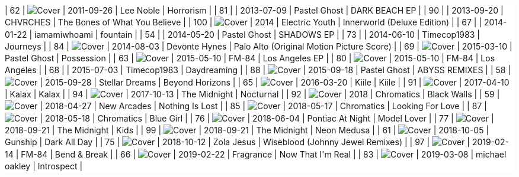 | 62 | ![Cover](https://i.discogs.com/zIoKDF8GJACpmNrT_gb007D06bBuHFhRcyQ1qWf8uds/rs:fit/g:sm/q:40/h:150/w:150/czM6Ly9kaXNjb2dz/LWRhdGFiYXNlLWlt/YWdlcy9SLTMxOTA4/OTQtMTMxOTgxMTA3/Ny5qcGVn.jpeg) | 2011-09-26 | Lee Noble | Horrorism |
| 81 |  | 2013-07-09 | Pastel Ghost | DARK BEACH EP |
| 90 |  | 2013-09-20 | CHVRCHES | The Bones of What You Believe |
| 100 | ![Cover](https://i.discogs.com/jhb92Dsbx7q8TQ1up-jR3H4Ze4MofPK54DsfJSGzOOE/rs:fit/g:sm/q:40/h:150/w:150/czM6Ly9kaXNjb2dz/LWRhdGFiYXNlLWlt/YWdlcy9SLTYxMjU4/MTAtMTU0OTk0NjE0/NC05ODU5LmpwZWc.jpeg) | 2014 | Electric Youth | Innerworld (Deluxe Edition) |
| 67 |  | 2014-01-22 | iamamiwhoami | fountain |
| 54 |  | 2014-05-20 | Pastel Ghost | SHADOWS EP |
| 73 |  | 2014-06-10 | Timecop1983 | Journeys |
| 84 | ![Cover](https://i.discogs.com/bkfYSOmN3Skp9mXJKmqkE9J74w9OqGnE_jkq6QPHM38/rs:fit/g:sm/q:40/h:150/w:150/czM6Ly9kaXNjb2dz/LWRhdGFiYXNlLWlt/YWdlcy9SLTU5NTUw/MzUtMTQwNzI4OTMy/Ni00MjQ5LmpwZWc.jpeg) | 2014-08-03 | Devonte Hynes | Palo Alto (Original Motion Picture Score) |
| 69 | ![Cover](https://i.discogs.com/XIYFPvXwxQFDXhGTGW5x2tuqLAxTwRTSaILo3WCHEwA/rs:fit/g:sm/q:40/h:150/w:150/czM6Ly9kaXNjb2dz/LWRhdGFiYXNlLWlt/YWdlcy9SLTY3ODAx/NzAtMTQyNjQ2MjEw/My00Mzk0LmpwZWc.jpeg) | 2015-03-10 | Pastel Ghost | Possession |
| 63 | ![Cover](https://i.discogs.com/67Yfw1WWwYucRj4bLlrmEZorqbDgGU_9xf7eFlkyr2U/rs:fit/g:sm/q:40/h:150/w:150/czM6Ly9kaXNjb2dz/LWRhdGFiYXNlLWlt/YWdlcy9SLTkyOTE3/NDItMTQ3ODA3MDM1/Ni05NjA1LmpwZWc.jpeg) | 2015-05-10 | FM-84 | Los Angeles EP |
| 80 | ![Cover](https://i.discogs.com/67Yfw1WWwYucRj4bLlrmEZorqbDgGU_9xf7eFlkyr2U/rs:fit/g:sm/q:40/h:150/w:150/czM6Ly9kaXNjb2dz/LWRhdGFiYXNlLWlt/YWdlcy9SLTkyOTE3/NDItMTQ3ODA3MDM1/Ni05NjA1LmpwZWc.jpeg) | 2015-05-10 | FM-84 | Los Angeles |
| 68 |  | 2015-07-03 | Timecop1983 | Daydreaming |
| 88 | ![Cover](https://i.discogs.com/RJgFPGNJcWqPGF_M1JW9rRGREwt6EmOgnyvMH54Bk2E/rs:fit/g:sm/q:40/h:150/w:150/czM6Ly9kaXNjb2dz/LWRhdGFiYXNlLWlt/YWdlcy9SLTEwNTI0/NDk0LTE0OTkyMDQy/MDEtMzMwOC5qcGVn.jpeg) | 2015-09-18 | Pastel Ghost | ABYSS REMIXES |
| 58 | ![Cover](https://i.discogs.com/E_UBKeSccJVk9jmupEjX_BwB2HGYAKuYgIEm-ktGZ5o/rs:fit/g:sm/q:40/h:150/w:150/czM6Ly9kaXNjb2dz/LWRhdGFiYXNlLWlt/YWdlcy9SLTExNTkz/ODgxLTE1MTkwNzc3/OTYtMzU1NC5qcGVn.jpeg) | 2015-09-28 | Stellar Dreams | Beyond Horizons |
| 65 | ![Cover](https://i.discogs.com/096OOWbyLxMY8vO6puYjcYsm5pqUfWDv3muAnGp7kHU/rs:fit/g:sm/q:40/h:150/w:150/czM6Ly9kaXNjb2dz/LWRhdGFiYXNlLWlt/YWdlcy9SLTEwNTYy/NjMwLTE0OTk5NTE1/ODMtNjQ2MC5qcGVn.jpeg) | 2016-03-20 | Kiile | Kiile |
| 91 | ![Cover](https://i.discogs.com/pdLHyDXiiFhAP47oL2Lr6VPwro7pBxLbxE0hugiQB_I/rs:fit/g:sm/q:40/h:150/w:150/czM6Ly9kaXNjb2dz/LWRhdGFiYXNlLWlt/YWdlcy9SLTEwNTI0/MTgwLTE1Mzk0NDgw/MTMtNDI2Ny5qcGVn.jpeg) | 2017-04-10 | Kalax | Kalax |
| 94 | ![Cover](https://i.discogs.com/QkwkMg-1FRaUf_6CWG7nIW6ifXoqT-xwVTIUPgtjOoU/rs:fit/g:sm/q:40/h:150/w:150/czM6Ly9kaXNjb2dz/LWRhdGFiYXNlLWlt/YWdlcy9SLTEwOTk2/ODY1LTE1MDc5MDY1/MTUtNTI5OS5qcGVn.jpeg) | 2017-10-13 | The Midnight | Nocturnal |
| 92 | ![Cover](https://i.discogs.com/LsJIikeNRcSGGCLTbNXaL8m2BxTuK-lz8eGFe8bnt5g/rs:fit/g:sm/q:40/h:150/w:150/czM6Ly9kaXNjb2dz/LWRhdGFiYXNlLWlt/YWdlcy9SLTEyMDE3/MDAyLTE1MjY2MzY3/MDctNTAwNi5qcGVn.jpeg) | 2018 | Chromatics | Black Walls |
| 59 | ![Cover](https://i.discogs.com/_pOjGzo8KMHgmn-HoA34tTXcUdsXf9eYiR3RY6-pqNE/rs:fit/g:sm/q:40/h:150/w:150/czM6Ly9kaXNjb2dz/LWRhdGFiYXNlLWlt/YWdlcy9SLTExOTMy/Mjk2LTE1MjQ5OTY4/MjMtOTcxMS5qcGVn.jpeg) | 2018-04-27 | New Arcades | Nothing Is Lost |
| 85 | ![Cover](https://i.discogs.com/Y-LsVvHGrg0IjpKnLJTSrF6-hBKASDJUQ3q0oV6eG2o/rs:fit/g:sm/q:40/h:150/w:150/czM6Ly9kaXNjb2dz/LWRhdGFiYXNlLWlt/YWdlcy9SLTEzMjU5/NzMxLTE1NTA5MTA0/NDktMTQ5MC5wbmc.jpeg) | 2018-05-17 | Chromatics | Looking For Love |
| 87 | ![Cover](https://i.discogs.com/CN4i9T82xar_tL_265TlBe4glL6QJNJgsZq2fBMfh8Y/rs:fit/g:sm/q:40/h:150/w:150/czM6Ly9kaXNjb2dz/LWRhdGFiYXNlLWlt/YWdlcy9SLTg0ODIx/MDctMTQ2MjQ3MTUx/My0yNDA1LmpwZWc.jpeg) | 2018-05-18 | Chromatics | Blue Girl |
| 76 | ![Cover](https://i.discogs.com/-2cYmXxOYjY7s3kyuZHTi3ngtBTn46AKu1RmzpRctyM/rs:fit/g:sm/q:40/h:150/w:150/czM6Ly9kaXNjb2dz/LWRhdGFiYXNlLWlt/YWdlcy9SLTEyMTY3/NTA5LTE1Mjk2NjE0/NjAtNDAzNC5qcGVn.jpeg) | 2018-06-04 | Pontiac At Night | Model Lover |
| 77 | ![Cover](https://i.discogs.com/mcTd2_OyvcicrrpR1iipAjTq04hPRoRUaaU15mQemoU/rs:fit/g:sm/q:40/h:150/w:150/czM6Ly9kaXNjb2dz/LWRhdGFiYXNlLWlt/YWdlcy9SLTEyNTU1/MTA1LTE1Mzc1MzQ1/NDQtMjM1OS5qcGVn.jpeg) | 2018-09-21 | The Midnight | Kids |
| 99 | ![Cover](https://i.discogs.com/mcTd2_OyvcicrrpR1iipAjTq04hPRoRUaaU15mQemoU/rs:fit/g:sm/q:40/h:150/w:150/czM6Ly9kaXNjb2dz/LWRhdGFiYXNlLWlt/YWdlcy9SLTEyNTU1/MTA1LTE1Mzc1MzQ1/NDQtMjM1OS5qcGVn.jpeg) | 2018-09-21 | The Midnight | Neon Medusa |
| 61 | ![Cover](https://i.discogs.com/3-95QAtafrm9Wow1VHv0I8OcC-uzeb-GLaZGmdGa5C4/rs:fit/g:sm/q:40/h:150/w:150/czM6Ly9kaXNjb2dz/LWRhdGFiYXNlLWlt/YWdlcy9SLTEyNjIw/MTA4LTE1Mzg3NDgy/NjUtNzk2Ny5qcGVn.jpeg) | 2018-10-05 | Gunship | Dark All Day |
| 75 | ![Cover](https://i.discogs.com/0u5brUEkyYo4RZw-c0oSdjgqq5qPpwf5MQVgLqNsK4Q/rs:fit/g:sm/q:40/h:150/w:150/czM6Ly9kaXNjb2dz/LWRhdGFiYXNlLWlt/YWdlcy9SLTEyNjUz/MzI1LTE1Mzk0NTg0/NDYtMjI4Mi5qcGVn.jpeg) | 2018-10-12 | Zola Jesus | Wiseblood (Johnny Jewel Remixes) |
| 97 | ![Cover](https://i.discogs.com/OHJcjvILa9jKlSmIs57aJv-SWZ_cu1pFj4xERpxXBnY/rs:fit/g:sm/q:40/h:150/w:150/czM6Ly9kaXNjb2dz/LWRhdGFiYXNlLWlt/YWdlcy9SLTEzMjI3/NjE0LTE1NTAzMjY4/MzgtMjY2Mi5qcGVn.jpeg) | 2019-02-14 | FM-84 | Bend &amp; Break |
| 66 | ![Cover](https://i.discogs.com/S7PxqoN20x9Jw5MoAmI-8XRHdlolqxeTPuRtqfiTZb8/rs:fit/g:sm/q:40/h:150/w:150/czM6Ly9kaXNjb2dz/LWRhdGFiYXNlLWlt/YWdlcy9SLTEzMjU3/NzY1LTE1NTA4NjQ5/MzItMzc3NS5qcGVn.jpeg) | 2019-02-22 | Fragrance | Now That I&#39;m Real |
| 83 | ![Cover](https://i.discogs.com/wARioDalbJa7omt8rtEbrvbegujeviJyHHDqNbAjUec/rs:fit/g:sm/q:40/h:150/w:150/czM6Ly9kaXNjb2dz/LWRhdGFiYXNlLWlt/YWdlcy9SLTEzMzIy/MjczLTE1NTIwNjIx/ODktOTY3My5qcGVn.jpeg) | 2019-03-08 | michael oakley | Introspect |